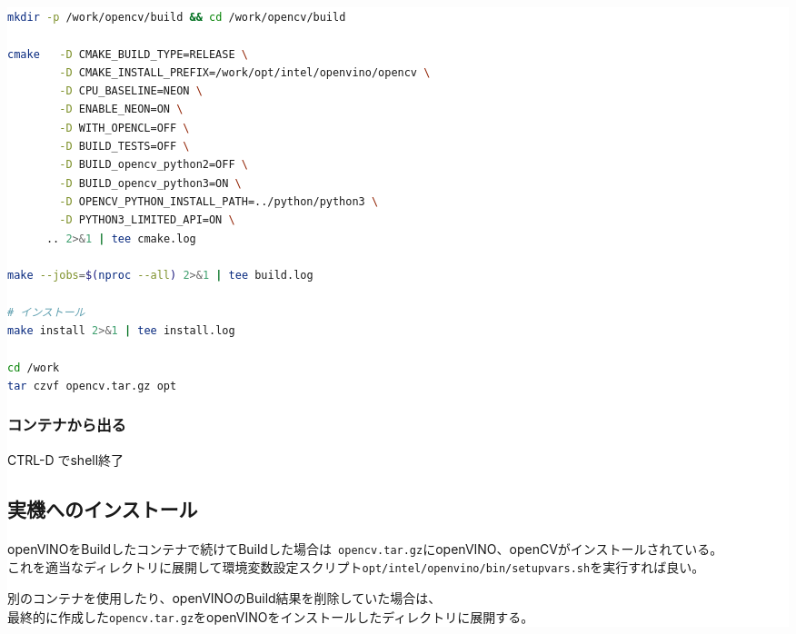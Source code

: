 ```bash
mkdir -p /work/opencv/build && cd /work/opencv/build

cmake   -D CMAKE_BUILD_TYPE=RELEASE \
        -D CMAKE_INSTALL_PREFIX=/work/opt/intel/openvino/opencv \
        -D CPU_BASELINE=NEON \
        -D ENABLE_NEON=ON \
        -D WITH_OPENCL=OFF \
        -D BUILD_TESTS=OFF \
        -D BUILD_opencv_python2=OFF \
        -D BUILD_opencv_python3=ON \
        -D OPENCV_PYTHON_INSTALL_PATH=../python/python3 \
        -D PYTHON3_LIMITED_API=ON \
      .. 2>&1 | tee cmake.log

make --jobs=$(nproc --all) 2>&1 | tee build.log

# インストール
make install 2>&1 | tee install.log

cd /work
tar czvf opencv.tar.gz opt
```


### コンテナから出る
CTRL-D でshell終了


## 実機へのインストール
openVINOをBuildしたコンテナで続けてBuildした場合は`` opencv.tar.gz``にopenVINO、openCVがインストールされている。  
これを適当なディレクトリに展開して環境変数設定スクリプト``opt/intel/openvino/bin/setupvars.sh``を実行すれば良い。  

別のコンテナを使用したり、openVINOのBuild結果を削除していた場合は、  
最終的に作成した``opencv.tar.gz``をopenVINOをインストールしたディレクトリに展開する。  


